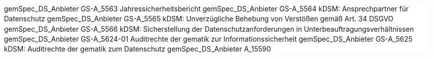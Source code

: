 </td><td>
gemSpec_DS_Anbieter

</td></tr><tr><td>
GS-A_5563

</td><td>
Jahressicherheitsbericht

</td><td>
gemSpec_DS_Anbieter

</td></tr><tr><td>
GS-A_5564

</td><td>
kDSM: Ansprechpartner für Datenschutz

</td><td>
gemSpec_DS_Anbieter

</td></tr><tr><td>
GS-A_5565

</td><td>
kDSM: Unverzügliche Behebung von Verstößen gemäß Art. 34 DSGVO

</td><td>
gemSpec_DS_Anbieter

</td></tr><tr><td>
GS-A_5566

</td><td>
kDSM: Sicherstellung der Datenschutzanforderungen in
Unterbeauftragungsverhältnissen

</td><td>
gemSpec_DS_Anbieter

</td></tr><tr><td>
GS-A_5624-01

</td><td>
Auditrechte der gematik zur Informationssicherheit

</td><td>
gemSpec_DS_Anbieter

</td></tr><tr><td>
GS-A_5625

</td><td>
kDSM: Auditrechte der gematik zum Datenschutz

</td><td>
gemSpec_DS_Anbieter

</td></tr><tr><td>
A_15590
